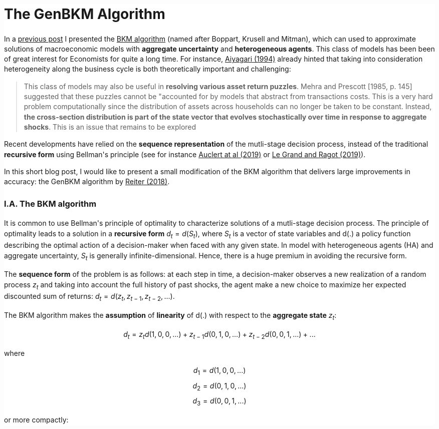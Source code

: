 
# The GenBKM Algorithm

In a [previous post](https://julienpascal.github.io/post/bkm/) I presented the [BKM algorithm](https://www.sciencedirect.com/science/article/pii/S0165188918300022) (named after Boppart, Krusell and Mitman), which can used to approximate solutions of macroeconomic models with **aggregate uncertainty** and **heterogeneous agents**. This class of models has been been of great interest for Economists for quite a long time. For instance, [Aiyagari (1994)](https://www.jstor.org/stable/2118417?seq=1#metadata_info_tab_contents) already hinted that taking into consideration heterogeneity along the business cycle is both theoretically important and challenging:

> This class of models may also be useful in **resolving various asset return puzzles**. Mehra and
Prescott [1985, p. 145] suggested that these puzzles cannot be "accounted for by models that abstract from transactions costs. This is a very hard problem computationally since the distribution of assets
across households can no longer be taken to be constant. Instead, **the cross-section distribution is part of the state vector that evolves stochastically over time in response to aggregate shocks**. This is an issue that remains to be explored

Recent developments have relied on the **sequence representation** of the mutli-stage decision process, instead of the traditional **recursive form** using Bellman's principle (see for instance [Auclert at al (2019)](https://web.stanford.edu/~aauclert/sequence_space_jacobian.pdf) or [Le Grand and Ragot (2019)](http://xavier-ragot.fr/pdf/progress/Optimal_policies.pdf)).

In this short blog post, I would like to present a small modification of the BKM algorithm that delivers large improvements in accuracy: the GenBKM algorithm by [Reiter (2018)](https://ideas.repec.org/a/eee/dyncon/v89y2018icp93-99.html).


### I.A. The BKM algorithm

It is common to use Bellman's principle of optimality to characterize solutions of a mutli-stage decision process. The principle of optimality leads to a solution in a **recursive form** $d_{t} = d(S_{t})$, where $S_t$ is a vector of state variables and d(.) a policy function describing the optimal action of a decision-maker when faced with any given state. In model with heterogeneous agents (HA) and aggregate uncertainty, $S_t$ is generally infinite-dimensional. Hence, there is a huge premium in avoiding the recursive form.

The **sequence form** of the problem is as follows: at each step in time, a decision-maker observes a new realization of a random process $z_t$ and taking into account the full history of past shocks, the agent make a new choice to maximize her expected discounted sum of returns: $d_t = d(z_t, z_{t-1}, z_{t-2}, ...)$. 

The BKM algorithm makes the **assumption** of **linearity** of d(.) with respect to the **aggregate state** $z_t$:

$$ d_t = z_t d(1, 0, 0, ...) + z_{t-1}d(0, 1, 0, ...) + z_{t-2}d(0, 0, 1, ...) + ... $$ 


where 

$$ d_{1} = d(1,0,0,...)$$
$$ d_{2} = d(0,1,0,...)$$
$$ d_{3} = d(0,0,1,...)$$

or more compactly:
